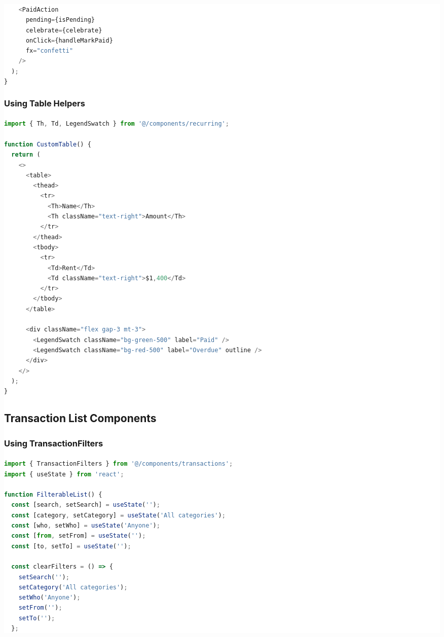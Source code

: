```typescript
    <PaidAction
      pending={isPending}
      celebrate={celebrate}
      onClick={handleMarkPaid}
      fx="confetti"
    />
  );
}
```

### Using Table Helpers
```typescript
import { Th, Td, LegendSwatch } from '@/components/recurring';

function CustomTable() {
  return (
    <>
      <table>
        <thead>
          <tr>
            <Th>Name</Th>
            <Th className="text-right">Amount</Th>
          </tr>
        </thead>
        <tbody>
          <tr>
            <Td>Rent</Td>
            <Td className="text-right">$1,400</Td>
          </tr>
        </tbody>
      </table>

      <div className="flex gap-3 mt-3">
        <LegendSwatch className="bg-green-500" label="Paid" />
        <LegendSwatch className="bg-red-500" label="Overdue" outline />
      </div>
    </>
  );
}
```

## Transaction List Components

### Using TransactionFilters
```typescript
import { TransactionFilters } from '@/components/transactions';
import { useState } from 'react';

function FilterableList() {
  const [search, setSearch] = useState('');
  const [category, setCategory] = useState('All categories');
  const [who, setWho] = useState('Anyone');
  const [from, setFrom] = useState('');
  const [to, setTo] = useState('');

  const clearFilters = () => {
    setSearch('');
    setCategory('All categories');
    setWho('Anyone');
    setFrom('');
    setTo('');
  };
```